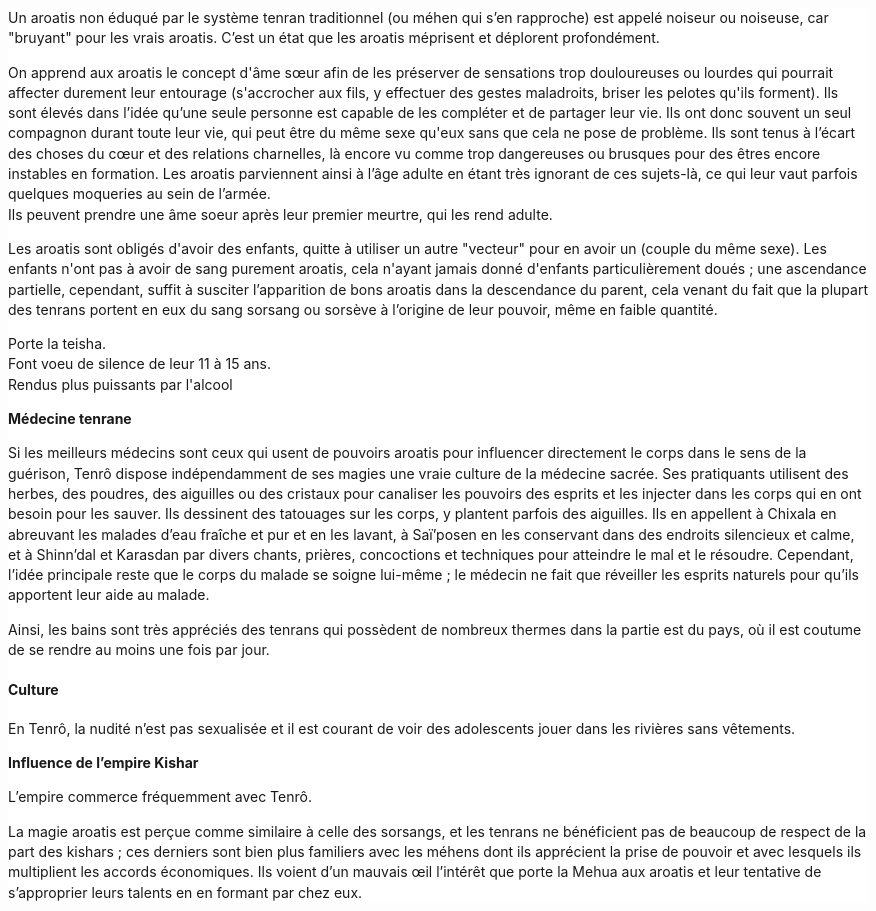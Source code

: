 Un aroatis non éduqué par le système tenran traditionnel (ou méhen qui s’en rapproche) est appelé noiseur ou noiseuse, car "bruyant" pour les vrais aroatis. C’est un état que les aroatis méprisent et déplorent profondément.

On apprend aux aroatis le concept d'âme sœur afin de les préserver de sensations trop douloureuses ou lourdes qui pourrait affecter durement leur entourage (s'accrocher aux fils, y effectuer des gestes maladroits, briser les pelotes qu'ils forment). Ils sont élevés dans l’idée qu’une seule personne est capable de les compléter et de partager leur vie. Ils ont donc souvent un seul compagnon durant toute leur vie, qui peut être du même sexe qu'eux sans que cela ne pose de problème. Ils sont tenus à l’écart des choses du cœur et des relations charnelles, là encore vu comme trop dangereuses ou brusques pour des êtres encore instables en formation. Les aroatis parviennent ainsi à l’âge adulte en étant très ignorant de ces sujets-là, ce qui leur vaut parfois quelques moqueries au sein de l’armée.\
Ils peuvent prendre une âme soeur après leur premier meurtre, qui les rend adulte.

Les aroatis sont obligés d'avoir des enfants, quitte à utiliser un autre "vecteur" pour en avoir un (couple du même sexe). Les enfants n'ont pas à avoir de sang purement aroatis, cela n'ayant jamais donné d'enfants particulièrement doués ; une ascendance partielle, cependant, suffit à susciter l’apparition de bons aroatis dans la descendance du parent, cela venant du fait que la plupart des tenrans portent en eux du sang sorsang ou sorsève à l’origine de leur pouvoir, même en faible quantité.

Porte la teisha.\
Font voeu de silence de leur 11 à 15 ans.\
Rendus plus puissants par l'alcool

**Médecine tenrane**

Si les meilleurs médecins sont ceux qui usent de pouvoirs aroatis pour influencer directement le corps dans le sens de la guérison, Tenrô dispose indépendamment de ses magies une vraie culture de la médecine sacrée. Ses pratiquants utilisent des herbes, des poudres, des aiguilles ou des cristaux pour canaliser les pouvoirs des esprits et les injecter dans les corps qui en ont besoin pour les sauver. Ils dessinent des tatouages sur les corps, y plantent parfois des aiguilles. Ils en appellent à Chixala en abreuvant les malades d’eau fraîche et pur et en les lavant, à Saï’posen en les conservant dans des endroits silencieux et calme, et à Shinn’dal et Karasdan par divers chants, prières, concoctions et techniques pour atteindre le mal et le résoudre. Cependant, l’idée principale reste que le corps du malade se soigne lui-même ; le médecin ne fait que réveiller les esprits naturels pour qu’ils apportent leur aide au malade.

Ainsi, les bains sont très appréciés des tenrans qui possèdent de nombreux thermes dans la partie est du pays, où il est coutume de se rendre au moins une fois par jour.

#### Culture

En Tenrô, la nudité n’est pas sexualisée et il est courant de voir des adolescents jouer dans les rivières sans vêtements.

**Influence de l’empire Kishar**

L’empire commerce fréquemment avec Tenrô.

La magie aroatis est perçue comme similaire à celle des sorsangs, et les tenrans ne bénéficient pas de beaucoup de respect de la part des kishars ; ces derniers sont bien plus familiers avec les méhens dont ils apprécient la prise de pouvoir et avec lesquels ils multiplient les accords économiques. Ils voient d’un mauvais œil l’intérêt que porte la Mehua aux aroatis et leur tentative de s’approprier leurs talents en en formant par chez eux.
